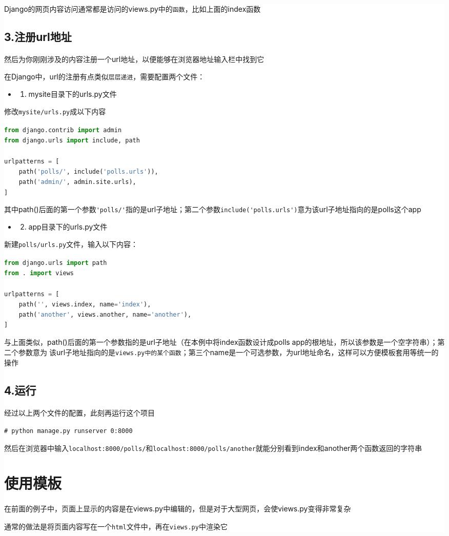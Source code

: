 Django的网页内容访问通常都是访问的views.py中的`函数`，比如上面的index函数

## 3.注册url地址

然后为你刚刚涉及的内容注册一个url地址，以便能够在浏览器地址输入栏中找到它

在Django中，url的注册有点类似`层层递进`，需要配置两个文件：

- 1. mysite目录下的urls.py文件

修改`mysite/urls.py`成以下内容

```python
from django.contrib import admin
from django.urls import include, path

urlpatterns = [
    path('polls/', include('polls.urls')),
    path('admin/', admin.site.urls),
]
```

其中path()后面的第一个参数`'polls/'`指的是url子地址；第二个参数`include('polls.urls')`意为该url子地址指向的是polls这个app

- 2. app目录下的urls.py文件

新建`polls/urls.py`文件，输入以下内容：

```python
from django.urls import path
from . import views

urlpatterns = [
    path('', views.index, name='index'),
    path('another', views.another, name='another'),
]
```

与上面类似，path()后面的第一个参数指的是url子地址（在本例中将index函数设计成polls app的根地址，所以该参数是一个空字符串）；第二个参数意为
该url子地址指向的是`views.py中的某个函数`；第三个name是一个可选参数，为url地址命名，这样可以方便模板套用等统一的操作

## 4.运行

经过以上两个文件的配置，此刻再运行这个项目
```
# python manage.py runserver 0:8000
```

然后在浏览器中输入`localhost:8000/polls/`和`localhost:8000/polls/another`就能分别看到index和another两个函数返回的字符串


# 使用模板

在前面的例子中，页面上显示的内容是在views.py中编辑的，但是对于大型网页，会使views.py变得非常复杂

通常的做法是将页面内容写在一个`html`文件中，再在`views.py`中渲染它
